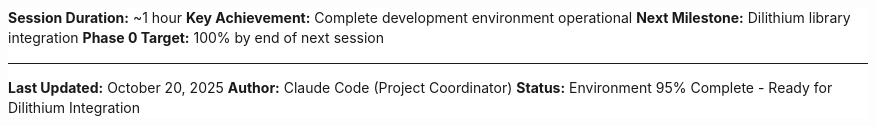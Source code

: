 
**Session Duration:** ~1 hour
**Key Achievement:** Complete development environment operational
**Next Milestone:** Dilithium library integration
**Phase 0 Target:** 100% by end of next session

---

**Last Updated:** October 20, 2025
**Author:** Claude Code (Project Coordinator)
**Status:** Environment 95% Complete - Ready for Dilithium Integration
